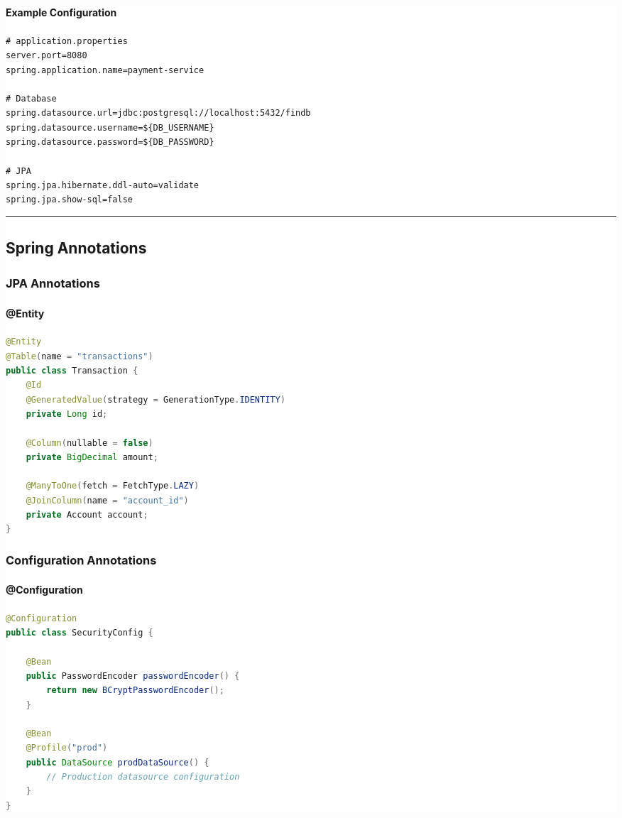 #### Example Configuration
```properties
# application.properties
server.port=8080
spring.application.name=payment-service

# Database
spring.datasource.url=jdbc:postgresql://localhost:5432/findb
spring.datasource.username=${DB_USERNAME}
spring.datasource.password=${DB_PASSWORD}

# JPA
spring.jpa.hibernate.ddl-auto=validate
spring.jpa.show-sql=false
```

---

## Spring Annotations

### JPA Annotations

#### @Entity
```java
@Entity
@Table(name = "transactions")
public class Transaction {
    @Id
    @GeneratedValue(strategy = GenerationType.IDENTITY)
    private Long id;
    
    @Column(nullable = false)
    private BigDecimal amount;
    
    @ManyToOne(fetch = FetchType.LAZY)
    @JoinColumn(name = "account_id")
    private Account account;
}
```

### Configuration Annotations

#### @Configuration
```java
@Configuration
public class SecurityConfig {
    
    @Bean
    public PasswordEncoder passwordEncoder() {
        return new BCryptPasswordEncoder();
    }
    
    @Bean
    @Profile("prod")
    public DataSource prodDataSource() {
        // Production datasource configuration
    }
}
```
